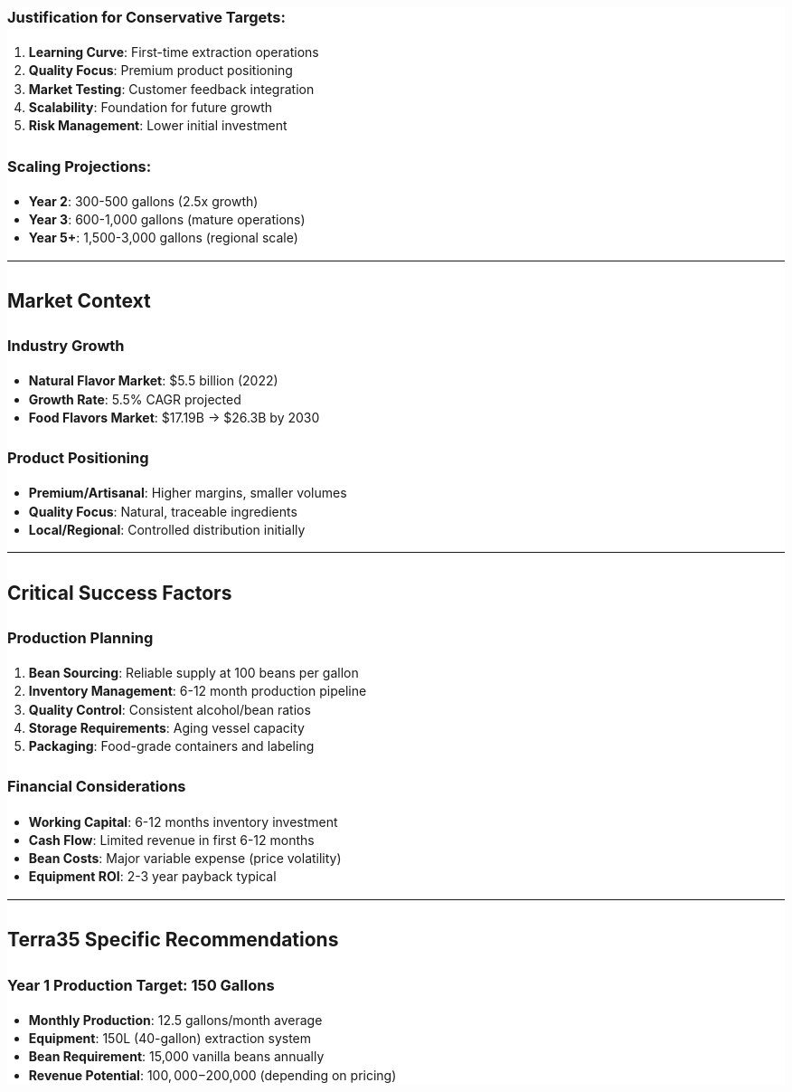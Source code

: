 ### Justification for Conservative Targets:
1. **Learning Curve**: First-time extraction operations
2. **Quality Focus**: Premium product positioning
3. **Market Testing**: Customer feedback integration
4. **Scalability**: Foundation for future growth
5. **Risk Management**: Lower initial investment

### Scaling Projections:
- **Year 2**: 300-500 gallons (2.5x growth)
- **Year 3**: 600-1,000 gallons (mature operations)
- **Year 5+**: 1,500-3,000 gallons (regional scale)

---

## Market Context

### Industry Growth
- **Natural Flavor Market**: $5.5 billion (2022)
- **Growth Rate**: 5.5% CAGR projected
- **Food Flavors Market**: $17.19B → $26.3B by 2030

### Product Positioning
- **Premium/Artisanal**: Higher margins, smaller volumes
- **Quality Focus**: Natural, traceable ingredients
- **Local/Regional**: Controlled distribution initially

---

## Critical Success Factors

### Production Planning
1. **Bean Sourcing**: Reliable supply at 100 beans per gallon
2. **Inventory Management**: 6-12 month production pipeline
3. **Quality Control**: Consistent alcohol/bean ratios
4. **Storage Requirements**: Aging vessel capacity
5. **Packaging**: Food-grade containers and labeling

### Financial Considerations
- **Working Capital**: 6-12 months inventory investment
- **Cash Flow**: Limited revenue in first 6-12 months
- **Bean Costs**: Major variable expense (price volatility)
- **Equipment ROI**: 2-3 year payback typical

---

## Terra35 Specific Recommendations

### Year 1 Production Target: 150 Gallons
- **Monthly Production**: 12.5 gallons/month average
- **Equipment**: 150L (40-gallon) extraction system
- **Bean Requirement**: 15,000 vanilla beans annually
- **Revenue Potential**: $100,000-$200,000 (depending on pricing)
